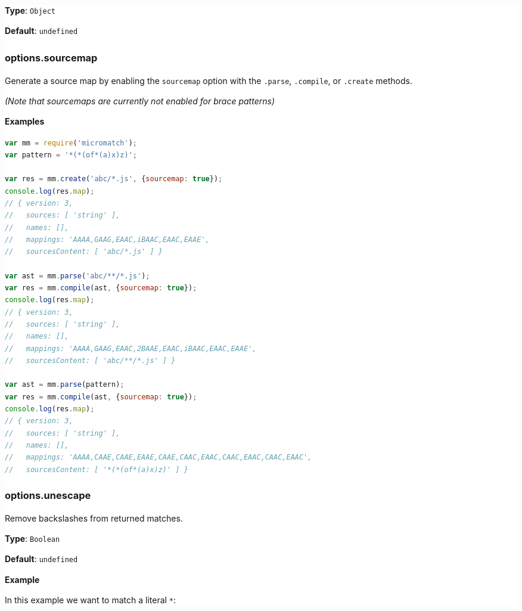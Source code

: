 **Type**: `Object`

**Default**: `undefined`

### options.sourcemap

Generate a source map by enabling the `sourcemap` option with the `.parse`, `.compile`, or `.create` methods.

_(Note that sourcemaps are currently not enabled for brace patterns)_

**Examples**

``` js
var mm = require('micromatch');
var pattern = '*(*(of*(a)x)z)';

var res = mm.create('abc/*.js', {sourcemap: true});
console.log(res.map);
// { version: 3,
//   sources: [ 'string' ],
//   names: [],
//   mappings: 'AAAA,GAAG,EAAC,iBAAC,EAAC,EAAE',
//   sourcesContent: [ 'abc/*.js' ] }

var ast = mm.parse('abc/**/*.js');
var res = mm.compile(ast, {sourcemap: true});
console.log(res.map);
// { version: 3,
//   sources: [ 'string' ],
//   names: [],
//   mappings: 'AAAA,GAAG,EAAC,2BAAE,EAAC,iBAAC,EAAC,EAAE',
//   sourcesContent: [ 'abc/**/*.js' ] }

var ast = mm.parse(pattern);
var res = mm.compile(ast, {sourcemap: true});
console.log(res.map);
// { version: 3,
//   sources: [ 'string' ],
//   names: [],
//   mappings: 'AAAA,CAAE,CAAE,EAAE,CAAE,CAAC,EAAC,CAAC,EAAC,CAAC,EAAC',
//   sourcesContent: [ '*(*(of*(a)x)z)' ] }
```

### options.unescape

Remove backslashes from returned matches.

**Type**: `Boolean`

**Default**: `undefined`

**Example**

In this example we want to match a literal `*`:
